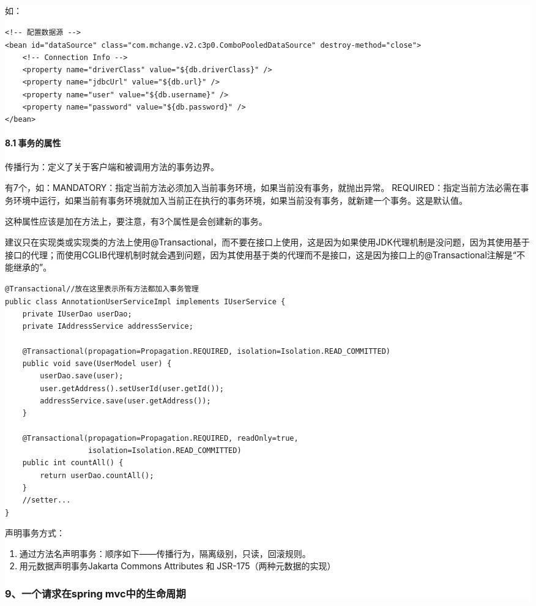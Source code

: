 如：

	<!-- 配置数据源 -->      
	<bean id="dataSource" class="com.mchange.v2.c3p0.ComboPooledDataSource" destroy-method="close">  
	    <!-- Connection Info -->  
	    <property name="driverClass" value="${db.driverClass}" />  
	    <property name="jdbcUrl" value="${db.url}" />  
	    <property name="user" value="${db.username}" />  
	    <property name="password" value="${db.password}" />  
	</bean>

#### 8.1 事务的属性

传播行为：定义了关于客户端和被调用方法的事务边界。

有7个，如：MANDATORY：指定当前方法必须加入当前事务环境，如果当前没有事务，就抛出异常。 REQUIRED：指定当前方法必需在事务环境中运行，如果当前有事务环境就加入当前正在执行的事务环境，如果当前没有事务，就新建一个事务。这是默认值。 

这种属性应该是加在方法上，要注意，有3个属性是会创建新的事务。


建议只在实现类或实现类的方法上使用@Transactional，而不要在接口上使用，这是因为如果使用JDK代理机制是没问题，因为其使用基于接口的代理；而使用CGLIB代理机制时就会遇到问题，因为其使用基于类的代理而不是接口，这是因为接口上的@Transactional注解是“不能继承的”。 

	@Transactional//放在这里表示所有方法都加入事务管理  
	public class AnnotationUserServiceImpl implements IUserService {  
	    private IUserDao userDao;  
	    private IAddressService addressService;  
	      
	    @Transactional(propagation=Propagation.REQUIRED, isolation=Isolation.READ_COMMITTED)  
	    public void save(UserModel user) {  
	        userDao.save(user);  
	        user.getAddress().setUserId(user.getId());  
	        addressService.save(user.getAddress());  
	    }  
	  
	    @Transactional(propagation=Propagation.REQUIRED, readOnly=true,  
	                   isolation=Isolation.READ_COMMITTED)  
	    public int countAll() {  
	        return userDao.countAll();  
	    }  
	    //setter...  
	}  

声明事务方式：

1. 通过方法名声明事务：顺序如下——传播行为，隔离级别，只读，回滚规则。  
2. 用元数据声明事务Jakarta Commons Attributes 和 JSR-175（两种元数据的实现）

### 9、一个请求在spring mvc中的生命周期
